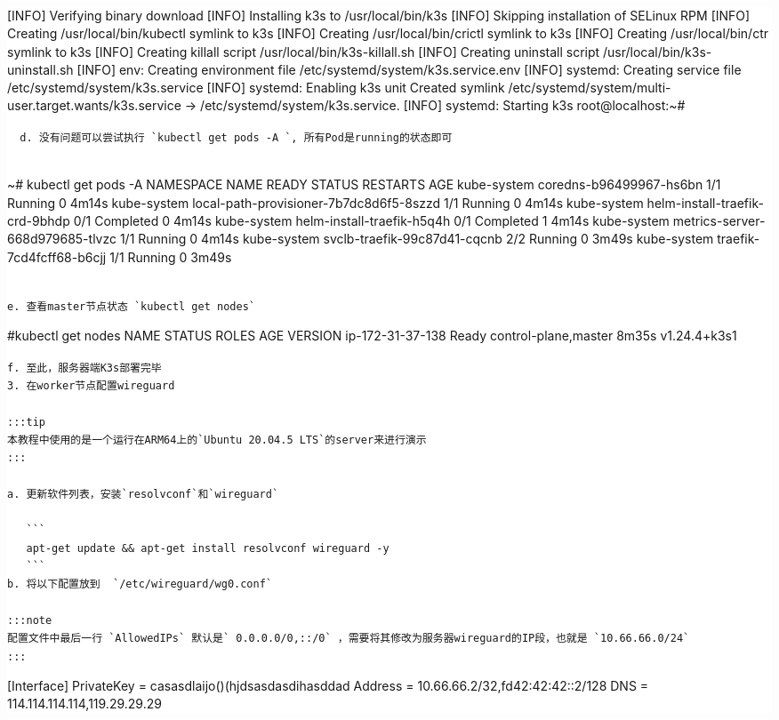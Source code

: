  [INFO]  Verifying binary download
 [INFO]  Installing k3s to /usr/local/bin/k3s
 [INFO]  Skipping installation of SELinux RPM
 [INFO]  Creating /usr/local/bin/kubectl symlink to k3s
 [INFO]  Creating /usr/local/bin/crictl symlink to k3s
 [INFO]  Creating /usr/local/bin/ctr symlink to k3s
 [INFO]  Creating killall script /usr/local/bin/k3s-killall.sh
 [INFO]  Creating uninstall script /usr/local/bin/k3s-uninstall.sh
 [INFO]  env: Creating environment file /etc/systemd/system/k3s.service.env
 [INFO]  systemd: Creating service file /etc/systemd/system/k3s.service
 [INFO]  systemd: Enabling k3s unit
 Created symlink /etc/systemd/system/multi-user.target.wants/k3s.service → /etc/systemd/system/k3s.service.
 [INFO]  systemd: Starting k3s
 root@localhost:~#
 ```
   d. 没有问题可以尝试执行 `kubectl get pods -A `, 所有Pod是running的状态即可
   
   ```
   ~# kubectl get pods -A
   NAMESPACE     NAME                                      READY   STATUS      RESTARTS   AGE
   kube-system   coredns-b96499967-hs6bn                   1/1     Running     0          4m14s
   kube-system   local-path-provisioner-7b7dc8d6f5-8szzd   1/1     Running     0          4m14s
   kube-system   helm-install-traefik-crd-9bhdp            0/1     Completed   0          4m14s
   kube-system   helm-install-traefik-h5q4h                0/1     Completed   1          4m14s
   kube-system   metrics-server-668d979685-tlvzc           1/1     Running     0          4m14s
   kube-system   svclb-traefik-99c87d41-cqcnb              2/2     Running     0          3m49s
   kube-system   traefik-7cd4fcff68-b6cjj                  1/1     Running     0          3m49s
   ```
  
   e. 查看master节点状态 `kubectl get nodes`
   ```
   #kubectl get nodes
   NAME               STATUS   ROLES                  AGE     VERSION
   ip-172-31-37-138   Ready    control-plane,master   8m35s   v1.24.4+k3s1
   ```
   f. 至此，服务器端K3s部署完毕
3. 在worker节点配置wireguard

   :::tip
   本教程中使用的是一个运行在ARM64上的`Ubuntu 20.04.5 LTS`的server来进行演示
   :::

   a. 更新软件列表，安装`resolvconf`和`wireguard`

      ```
      apt-get update && apt-get install resolvconf wireguard -y
      ```
   b. 将以下配置放到  `/etc/wireguard/wg0.conf`

   :::note
   配置文件中最后一行 `AllowedIPs` 默认是` 0.0.0.0/0,::/0` ，需要将其修改为服务器wireguard的IP段，也就是 `10.66.66.0/24`
   :::
   ```
   [Interface]
   PrivateKey = casasdlaijo()(hjdsasdasdihasddad
   Address = 10.66.66.2/32,fd42:42:42::2/128
   DNS = 114.114.114.114,119.29.29.29
    